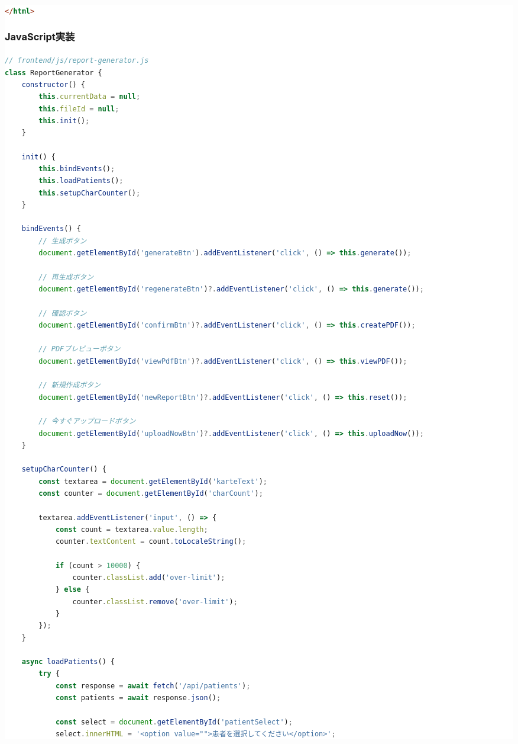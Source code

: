 ```html
</html>
```

### JavaScript実装

```javascript
// frontend/js/report-generator.js
class ReportGenerator {
    constructor() {
        this.currentData = null;
        this.fileId = null;
        this.init();
    }

    init() {
        this.bindEvents();
        this.loadPatients();
        this.setupCharCounter();
    }

    bindEvents() {
        // 生成ボタン
        document.getElementById('generateBtn').addEventListener('click', () => this.generate());

        // 再生成ボタン
        document.getElementById('regenerateBtn')?.addEventListener('click', () => this.generate());

        // 確認ボタン
        document.getElementById('confirmBtn')?.addEventListener('click', () => this.createPDF());

        // PDFプレビューボタン
        document.getElementById('viewPdfBtn')?.addEventListener('click', () => this.viewPDF());

        // 新規作成ボタン
        document.getElementById('newReportBtn')?.addEventListener('click', () => this.reset());

        // 今すぐアップロードボタン
        document.getElementById('uploadNowBtn')?.addEventListener('click', () => this.uploadNow());
    }

    setupCharCounter() {
        const textarea = document.getElementById('karteText');
        const counter = document.getElementById('charCount');

        textarea.addEventListener('input', () => {
            const count = textarea.value.length;
            counter.textContent = count.toLocaleString();

            if (count > 10000) {
                counter.classList.add('over-limit');
            } else {
                counter.classList.remove('over-limit');
            }
        });
    }

    async loadPatients() {
        try {
            const response = await fetch('/api/patients');
            const patients = await response.json();

            const select = document.getElementById('patientSelect');
            select.innerHTML = '<option value="">患者を選択してください</option>';
```